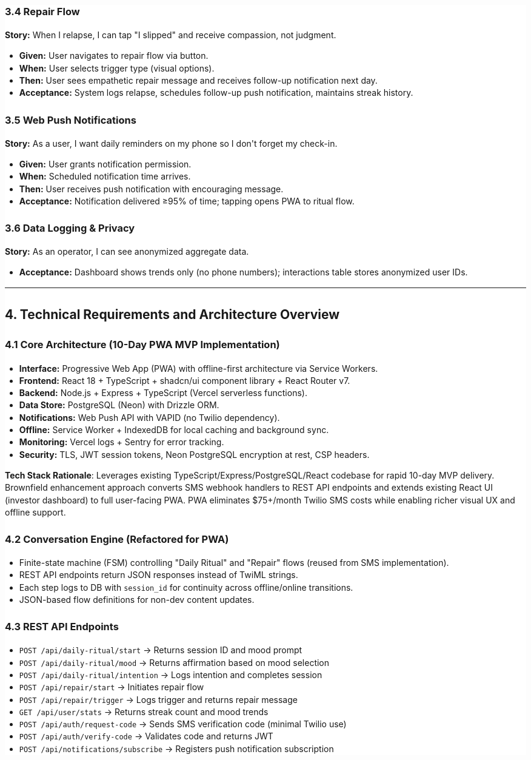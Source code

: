 ### 3.4 Repair Flow
**Story:** When I relapse, I can tap "I slipped" and receive compassion, not judgment.
- **Given:** User navigates to repair flow via button.
- **When:** User selects trigger type (visual options).
- **Then:** User sees empathetic repair message and receives follow-up notification next day.
- **Acceptance:** System logs relapse, schedules follow-up push notification, maintains streak history.

### 3.5 Web Push Notifications
**Story:** As a user, I want daily reminders on my phone so I don't forget my check-in.
- **Given:** User grants notification permission.
- **When:** Scheduled notification time arrives.
- **Then:** User receives push notification with encouraging message.
- **Acceptance:** Notification delivered ≥95% of time; tapping opens PWA to ritual flow.

### 3.6 Data Logging & Privacy
**Story:** As an operator, I can see anonymized aggregate data.
- **Acceptance:** Dashboard shows trends only (no phone numbers); interactions table stores anonymized user IDs.

---

## 4. Technical Requirements and Architecture Overview

### 4.1 Core Architecture (10-Day PWA MVP Implementation)
- **Interface:** Progressive Web App (PWA) with offline-first architecture via Service Workers.
- **Frontend:** React 18 + TypeScript + shadcn/ui component library + React Router v7.
- **Backend:** Node.js + Express + TypeScript (Vercel serverless functions).
- **Data Store:** PostgreSQL (Neon) with Drizzle ORM.
- **Notifications:** Web Push API with VAPID (no Twilio dependency).
- **Offline:** Service Worker + IndexedDB for local caching and background sync.
- **Monitoring:** Vercel logs + Sentry for error tracking.
- **Security:** TLS, JWT session tokens, Neon PostgreSQL encryption at rest, CSP headers.

**Tech Stack Rationale**: Leverages existing TypeScript/Express/PostgreSQL/React codebase for rapid 10-day MVP delivery. Brownfield enhancement approach converts SMS webhook handlers to REST API endpoints and extends existing React UI (investor dashboard) to full user-facing PWA. PWA eliminates $75+/month Twilio SMS costs while enabling richer visual UX and offline support.

### 4.2 Conversation Engine (Refactored for PWA)
- Finite-state machine (FSM) controlling "Daily Ritual" and "Repair" flows (reused from SMS implementation).
- REST API endpoints return JSON responses instead of TwiML strings.
- Each step logs to DB with `session_id` for continuity across offline/online transitions.
- JSON-based flow definitions for non-dev content updates.

### 4.3 REST API Endpoints
- `POST /api/daily-ritual/start` → Returns session ID and mood prompt
- `POST /api/daily-ritual/mood` → Returns affirmation based on mood selection
- `POST /api/daily-ritual/intention` → Logs intention and completes session
- `POST /api/repair/start` → Initiates repair flow
- `POST /api/repair/trigger` → Logs trigger and returns repair message
- `GET /api/user/stats` → Returns streak count and mood trends
- `POST /api/auth/request-code` → Sends SMS verification code (minimal Twilio use)
- `POST /api/auth/verify-code` → Validates code and returns JWT
- `POST /api/notifications/subscribe` → Registers push notification subscription
